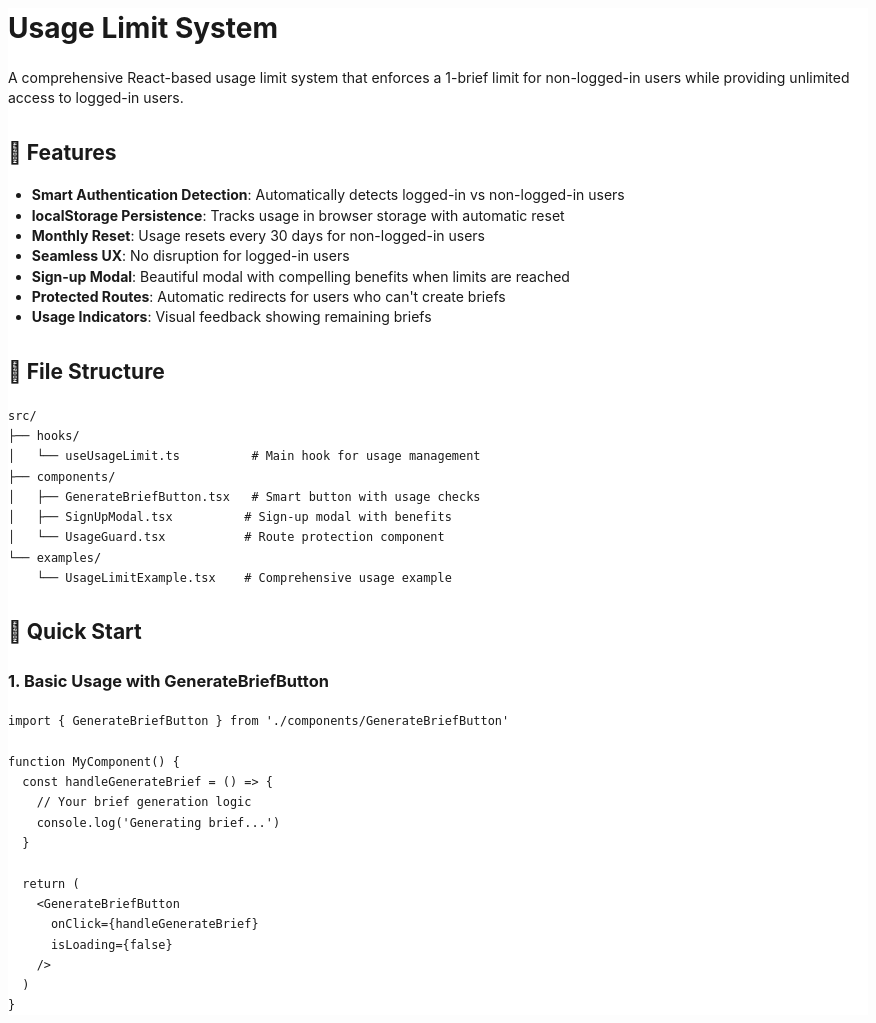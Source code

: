 # Usage Limit System

A comprehensive React-based usage limit system that enforces a 1-brief limit for non-logged-in users while providing unlimited access to logged-in users.

## 🎯 Features

- **Smart Authentication Detection**: Automatically detects logged-in vs non-logged-in users
- **localStorage Persistence**: Tracks usage in browser storage with automatic reset
- **Monthly Reset**: Usage resets every 30 days for non-logged-in users
- **Seamless UX**: No disruption for logged-in users
- **Sign-up Modal**: Beautiful modal with compelling benefits when limits are reached
- **Protected Routes**: Automatic redirects for users who can't create briefs
- **Usage Indicators**: Visual feedback showing remaining briefs

## 📁 File Structure

```
src/
├── hooks/
│   └── useUsageLimit.ts          # Main hook for usage management
├── components/
│   ├── GenerateBriefButton.tsx   # Smart button with usage checks
│   ├── SignUpModal.tsx          # Sign-up modal with benefits
│   └── UsageGuard.tsx           # Route protection component
└── examples/
    └── UsageLimitExample.tsx    # Comprehensive usage example
```

## 🚀 Quick Start

### 1. Basic Usage with GenerateBriefButton

```tsx
import { GenerateBriefButton } from './components/GenerateBriefButton'

function MyComponent() {
  const handleGenerateBrief = () => {
    // Your brief generation logic
    console.log('Generating brief...')
  }

  return (
    <GenerateBriefButton
      onClick={handleGenerateBrief}
      isLoading={false}
    />
  )
}
```
